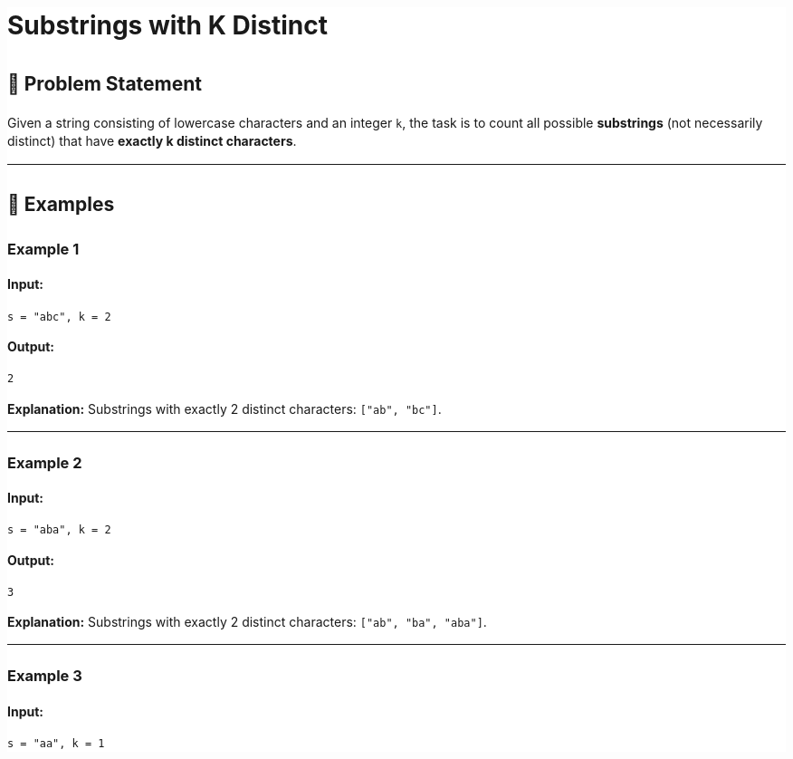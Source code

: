 # Substrings with K Distinct

## 🧩 Problem Statement

Given a string consisting of lowercase characters and an integer `k`, the task is to count all possible **substrings** (not necessarily distinct) that have **exactly k distinct characters**.

---

## 🧪 Examples

### Example 1

**Input:**

```
s = "abc", k = 2
```

**Output:**

```
2
```

**Explanation:**
Substrings with exactly 2 distinct characters: `["ab", "bc"]`.

---

### Example 2

**Input:**

```
s = "aba", k = 2
```

**Output:**

```
3
```

**Explanation:**
Substrings with exactly 2 distinct characters: `["ab", "ba", "aba"]`.

---

### Example 3

**Input:**

```
s = "aa", k = 1
```
